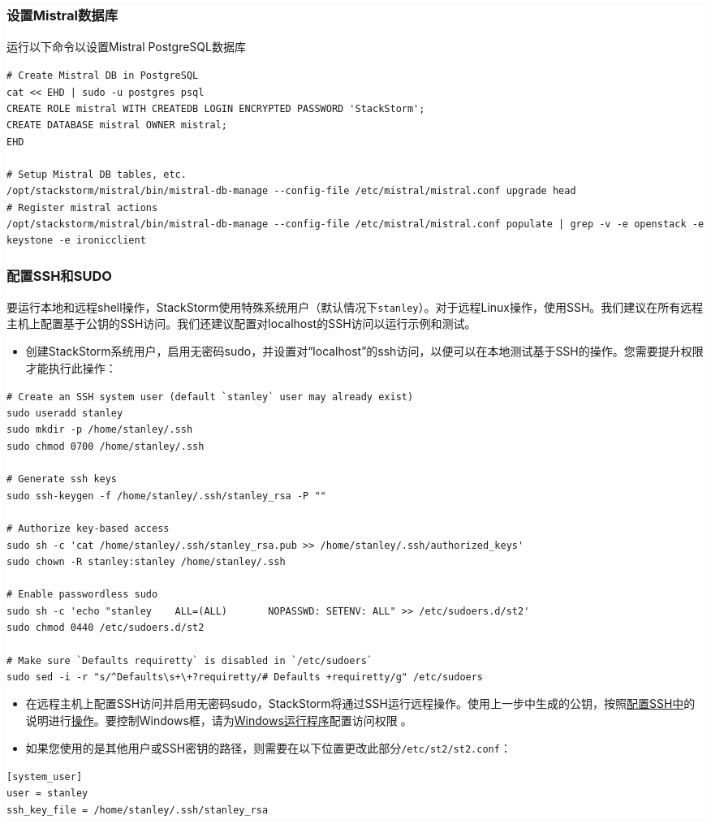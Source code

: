 ### 设置Mistral数据库

运行以下命令以设置Mistral PostgreSQL数据库

```shell
# Create Mistral DB in PostgreSQL
cat << EHD | sudo -u postgres psql
CREATE ROLE mistral WITH CREATEDB LOGIN ENCRYPTED PASSWORD 'StackStorm';
CREATE DATABASE mistral OWNER mistral;
EHD

# Setup Mistral DB tables, etc.
/opt/stackstorm/mistral/bin/mistral-db-manage --config-file /etc/mistral/mistral.conf upgrade head
# Register mistral actions
/opt/stackstorm/mistral/bin/mistral-db-manage --config-file /etc/mistral/mistral.conf populate | grep -v -e openstack -e keystone -e ironicclient
```

### 配置SSH和SUDO

要运行本地和远程shell操作，StackStorm使用特殊系统用户（默认情况下`stanley`）。对于远程Linux操作，使用SSH。我们建议在所有远程主机上配置基于公钥的SSH访问。我们还建议配置对localhost的SSH访问以运行示例和测试。

- 创建StackStorm系统用户，启用无密码sudo，并设置对“localhost”的ssh访问，以便可以在本地测试基于SSH的操作。您需要提升权限才能执行此操作：

```shell
# Create an SSH system user (default `stanley` user may already exist)
sudo useradd stanley
sudo mkdir -p /home/stanley/.ssh
sudo chmod 0700 /home/stanley/.ssh

# Generate ssh keys
sudo ssh-keygen -f /home/stanley/.ssh/stanley_rsa -P ""

# Authorize key-based access
sudo sh -c 'cat /home/stanley/.ssh/stanley_rsa.pub >> /home/stanley/.ssh/authorized_keys'
sudo chown -R stanley:stanley /home/stanley/.ssh

# Enable passwordless sudo
sudo sh -c 'echo "stanley    ALL=(ALL)       NOPASSWD: SETENV: ALL" >> /etc/sudoers.d/st2'
sudo chmod 0440 /etc/sudoers.d/st2

# Make sure `Defaults requiretty` is disabled in `/etc/sudoers`
sudo sed -i -r "s/^Defaults\s+\+?requiretty/# Defaults +requiretty/g" /etc/sudoers
```

- 在远程主机上配置SSH访问并启用无密码sudo，StackStorm将通过SSH运行远程操作。使用上一步中生成的公钥，按照[配置SSH中](https://docs.stackstorm.com/install/config/config.html#config-configure-ssh)的说明进行[操作](https://docs.stackstorm.com/install/config/config.html#config-configure-ssh)。要控制Windows框，请为[Windows运行程序](https://docs.stackstorm.com/install/config/winrm_runners.html)配置访问权限 。

- 如果您使用的是其他用户或SSH密钥的路径，则需要在以下位置更改此部分`/etc/st2/st2.conf`：

```shell
[system_user]
user = stanley
ssh_key_file = /home/stanley/.ssh/stanley_rsa
```
